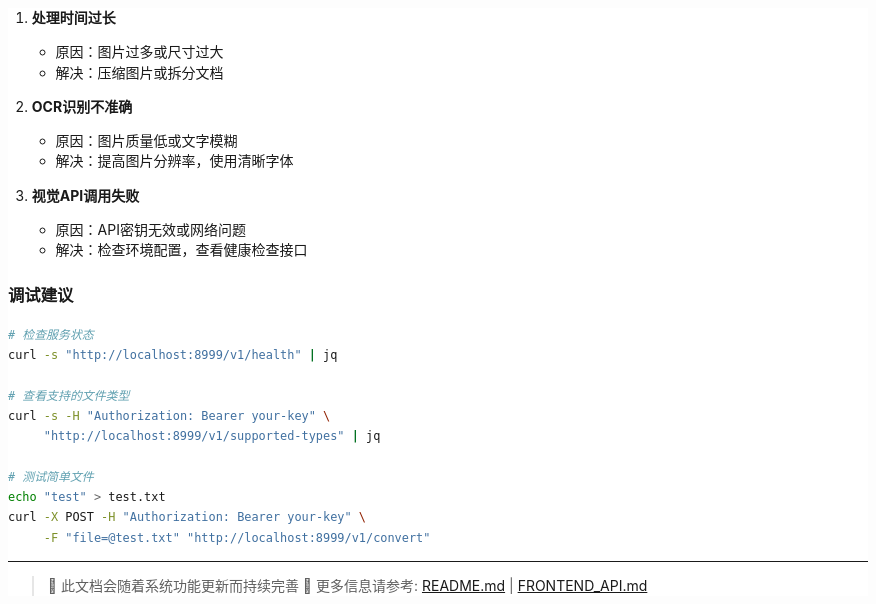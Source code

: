 1. **处理时间过长**
   - 原因：图片过多或尺寸过大
   - 解决：压缩图片或拆分文档

2. **OCR识别不准确**
   - 原因：图片质量低或文字模糊
   - 解决：提高图片分辨率，使用清晰字体

3. **视觉API调用失败**
   - 原因：API密钥无效或网络问题
   - 解决：检查环境配置，查看健康检查接口

### 调试建议

```bash
# 检查服务状态
curl -s "http://localhost:8999/v1/health" | jq

# 查看支持的文件类型
curl -s -H "Authorization: Bearer your-key" \
     "http://localhost:8999/v1/supported-types" | jq

# 测试简单文件
echo "test" > test.txt
curl -X POST -H "Authorization: Bearer your-key" \
     -F "file=@test.txt" "http://localhost:8999/v1/convert"
```

---

> 📝 此文档会随着系统功能更新而持续完善
> 🔗 更多信息请参考: [README.md](README.md) | [FRONTEND_API.md](FRONTEND_API.md) 